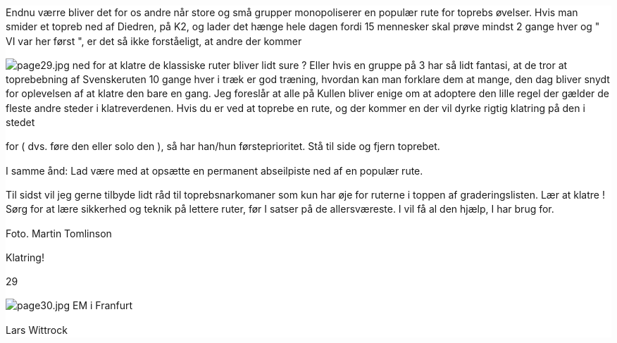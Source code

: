 Endnu værre bliver det for os andre
når store og små grupper monopoliserer
en populær rute for toprebs øvelser. Hvis
man smider et topreb ned af Diedren, på
K2, og lader det hænge hele dagen fordi
15 mennesker skal prøve mindst 2 gange
hver og " VI var her først ", er det så
ikke forståeligt, at andre der kommer




![page29.jpg](/1992/DB-1992-4/page29.jpg)
ned for at klatre de klassiske ruter bliver
lidt sure ? Eller hvis en gruppe på 3 har
så lidt fantasi, at de tror at toprebebning
af Svenskeruten 10 gange hver i træk er
god træning, hvordan kan man forklare
dem at mange, den dag bliver snydt for
oplevelsen af at klatre den bare en gang.
Jeg foreslår at alle på Kullen bliver
enige om at adoptere den lille regel der
gælder de fleste andre steder i
klatreverdenen. Hvis du er ved at
toprebe en rute, og der kommer en der
vil dyrke rigtig klatring på den i stedet

for ( dvs. føre den eller solo den ), så
har han/hun førsteprioritet. Stå til side
og fjern toprebet.

I samme ånd: Lad være med at opsætte
en permanent abseilpiste ned af en
populær rute.

Til sidst vil jeg gerne tilbyde lidt råd til
toprebsnarkomaner som kun har øje for
ruterne i toppen af graderingslisten. Lær
at klatre ! Sørg for at lære sikkerhed og
teknik på lettere ruter, før I satser på de
allersværeste. I vil få al den hjælp, I har
brug for.

Foto. Martin Tomlinson

Klatring!

29





![page30.jpg](/1992/DB-1992-4/page30.jpg)
EM i Franfurt

Lars Wittrock
